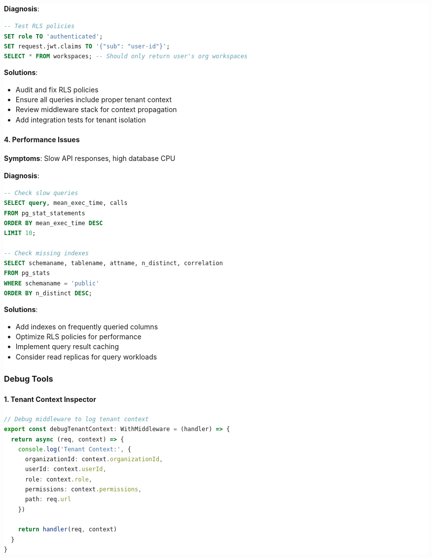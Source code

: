 **Diagnosis**:
```sql
-- Test RLS policies
SET role TO 'authenticated';
SET request.jwt.claims TO '{"sub": "user-id"}';
SELECT * FROM workspaces; -- Should only return user's org workspaces
```

**Solutions**:
- Audit and fix RLS policies
- Ensure all queries include proper tenant context
- Review middleware stack for context propagation
- Add integration tests for tenant isolation

#### 4. Performance Issues

**Symptoms**: Slow API responses, high database CPU

**Diagnosis**:
```sql
-- Check slow queries
SELECT query, mean_exec_time, calls
FROM pg_stat_statements
ORDER BY mean_exec_time DESC
LIMIT 10;

-- Check missing indexes
SELECT schemaname, tablename, attname, n_distinct, correlation
FROM pg_stats
WHERE schemaname = 'public'
ORDER BY n_distinct DESC;
```

**Solutions**:
- Add indexes on frequently queried columns
- Optimize RLS policies for performance
- Implement query result caching
- Consider read replicas for query workloads

### Debug Tools

#### 1. Tenant Context Inspector

```typescript
// Debug middleware to log tenant context
export const debugTenantContext: WithMiddleware = (handler) => {
  return async (req, context) => {
    console.log('Tenant Context:', {
      organizationId: context.organizationId,
      userId: context.userId,
      role: context.role,
      permissions: context.permissions,
      path: req.url
    })
    
    return handler(req, context)
  }
}
```
